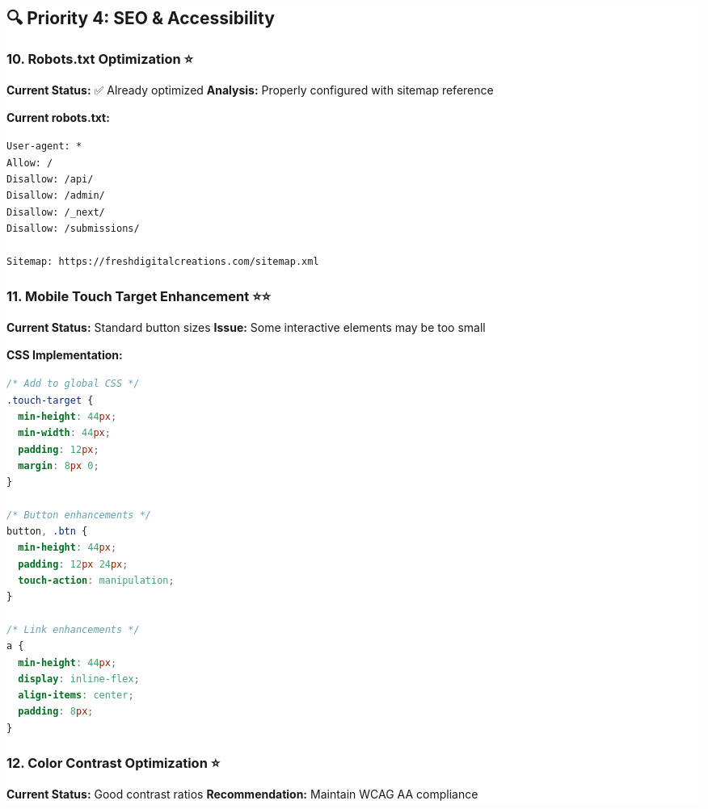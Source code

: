 
## 🔍 Priority 4: SEO & Accessibility

### 10. **Robots.txt Optimization** ⭐
**Current Status:** ✅ Already optimized
**Analysis:** Properly configured with sitemap reference

**Current robots.txt:**
```
User-agent: *
Allow: /
Disallow: /api/
Disallow: /admin/
Disallow: /_next/
Disallow: /submissions/

Sitemap: https://freshdigitalcreations.com/sitemap.xml
```

### 11. **Mobile Touch Target Enhancement** ⭐⭐
**Current Status:** Standard button sizes
**Issue:** Some interactive elements may be too small

**CSS Implementation:**
```css
/* Add to global CSS */
.touch-target {
  min-height: 44px;
  min-width: 44px;
  padding: 12px;
  margin: 8px 0;
}

/* Button enhancements */
button, .btn {
  min-height: 44px;
  padding: 12px 24px;
  touch-action: manipulation;
}

/* Link enhancements */
a {
  min-height: 44px;
  display: inline-flex;
  align-items: center;
  padding: 8px;
}
```

### 12. **Color Contrast Optimization** ⭐
**Current Status:** Good contrast ratios
**Recommendation:** Maintain WCAG AA compliance
